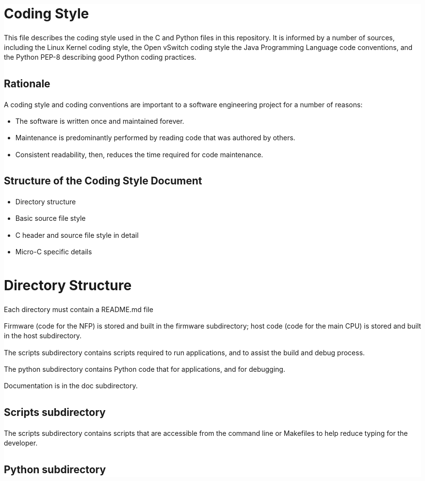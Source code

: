 Coding Style
============

This file describes the coding style used in the C and Python files in
this repository.  It is informed by a number of sources,
including the Linux Kernel coding style, the Open vSwitch coding style
the Java Programming Language code conventions, and the Python PEP-8
describing good Python coding practices.

## Rationale

A coding style and coding conventions are important to a software
engineering project for a number of reasons:

* The software is written once and maintained forever.

* Maintenance is predominantly performed by reading code that was
authored by others.

* Consistent readability, then, reduces the time required for code
  maintenance.

## Structure of the Coding Style Document

* Directory structure

* Basic source file style

* C header and source file style in detail

* Micro-C specific details

# Directory Structure

Each directory must contain a README.md file

Firmware (code for the NFP) is stored and built in the firmware
subdirectory; host code (code for the main CPU) is stored and built in
the host subdirectory.

The scripts subdirectory contains scripts required to run
applications, and to assist the build and debug process.

The python subdirectory contains Python code that for applications,
and for debugging.

Documentation is in the doc subdirectory.

## Scripts subdirectory

The scripts subdirectory contains scripts that are accessible from the
command line or Makefiles to help reduce typing for the developer.

## Python subdirectory
